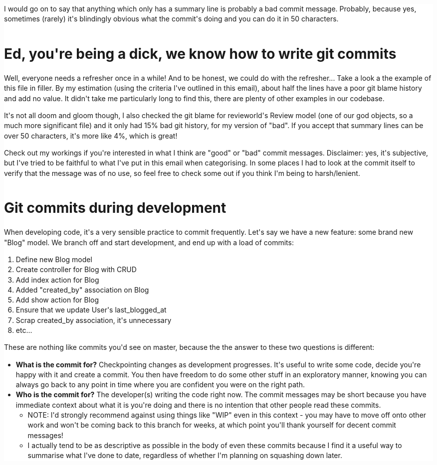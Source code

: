 I would go on to say that anything which only has a summary line is probably a bad commit message.  Probably, because yes, sometimes (rarely) it's blindingly obvious what the commit's doing and you can do it in 50 characters.

# Ed, you're being a dick, we know how to write git commits

Well, everyone needs a refresher once in a while!  And to be honest, we could do with the refresher... Take a look a the example of this file in filler.  By my estimation (using the criteria I've outlined in this email), about half the lines have a poor git blame history and add no value.  It didn't take me particularly long to find this, there are plenty of other examples in our codebase.

It's not all doom and gloom though, I also checked the git blame for revieworld's Review model (one of our god objects, so a much more significant file) and it only had 15% bad git history, for my version of "bad".  If you accept that summary lines can be over 50 characters, it's more like 4%, which is great!

Check out my workings if you're interested in what I think are "good" or "bad" commit messages.  Disclaimer: yes, it's subjective, but I've tried to be faithful to what I've put in this email when categorising. In some places I had to look at the commit itself to verify that the message was of no use, so feel free to check some out if you think I'm being to harsh/lenient.

# Git commits during development

When developing code, it's a very sensible practice to commit frequently.  Let's say we have a new feature: some brand new "Blog" model.  We branch off and start development, and end up with a load of commits:

1. Define new Blog model
1. Create controller for Blog with CRUD
1. Add index action for Blog
1. Added "created_by" association on Blog
1. Add show action for Blog
1. Ensure that we update User's last_blogged_at
1. Scrap created_by association, it's unnecessary
1. etc...

These are nothing like commits you'd see on master, because the the answer to these two questions is different:

* **What is the commit for?**  Checkpointing changes as development progresses.  It's useful to write some code, decide you're happy with it and create a commit.  You then have freedom to do some other stuff in an exploratory manner, knowing you can always go back to any point in time where you are confident you were on the right path.
* **Who is the commit for?**  The developer(s) writing the code right now. The commit messages may be short because you have immediate context about what it is you're doing and there is no intention that other people read these commits.
  * NOTE: I'd strongly recommend against using things like "WIP" even in this context - you may have to move off onto other work and won't be coming back to this branch for weeks, at which point you'll thank yourself for decent commit messages!
  * I actually tend to be as descriptive as possible in the body of even these commits because I find it a useful way to summarise what I've done to date, regardless of whether I'm planning on squashing down later.
